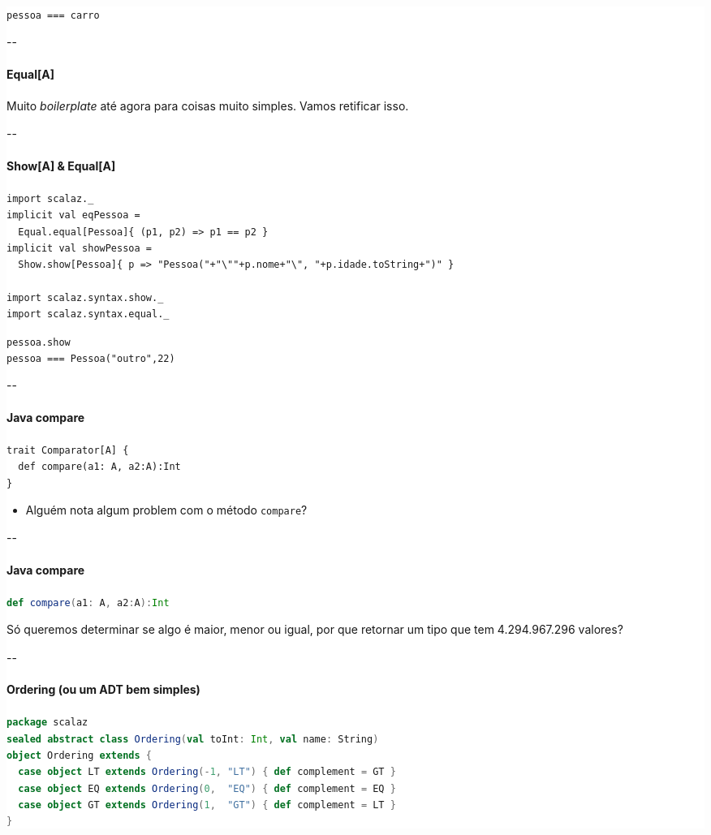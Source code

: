 ```tut:fail
pessoa === carro
```

--

#### Equal[A]

Muito *boilerplate* até agora para coisas muito simples. Vamos retificar isso.

--

#### Show[A] & Equal[A]

```tut:silent
import scalaz._
implicit val eqPessoa = 
  Equal.equal[Pessoa]{ (p1, p2) => p1 == p2 }
implicit val showPessoa = 
  Show.show[Pessoa]{ p => "Pessoa("+"\""+p.nome+"\", "+p.idade.toString+")" }

import scalaz.syntax.show._
import scalaz.syntax.equal._
```

```tut
pessoa.show
pessoa === Pessoa("outro",22)
```

--

#### Java compare

```tut:silent
trait Comparator[A] {
  def compare(a1: A, a2:A):Int
}  
```

* Alguém nota algum problem com o método `compare`?

--

#### Java compare

```scala
def compare(a1: A, a2:A):Int
```

Só queremos determinar se algo é maior, menor ou igual, por que retornar um tipo que tem 4.294.967.296 valores?

--

#### Ordering (ou um ADT bem simples)

```scala
package scalaz
sealed abstract class Ordering(val toInt: Int, val name: String) 
object Ordering extends {
  case object LT extends Ordering(-1, "LT") { def complement = GT }
  case object EQ extends Ordering(0,  "EQ") { def complement = EQ }
  case object GT extends Ordering(1,  "GT") { def complement = LT }
}
``` 
